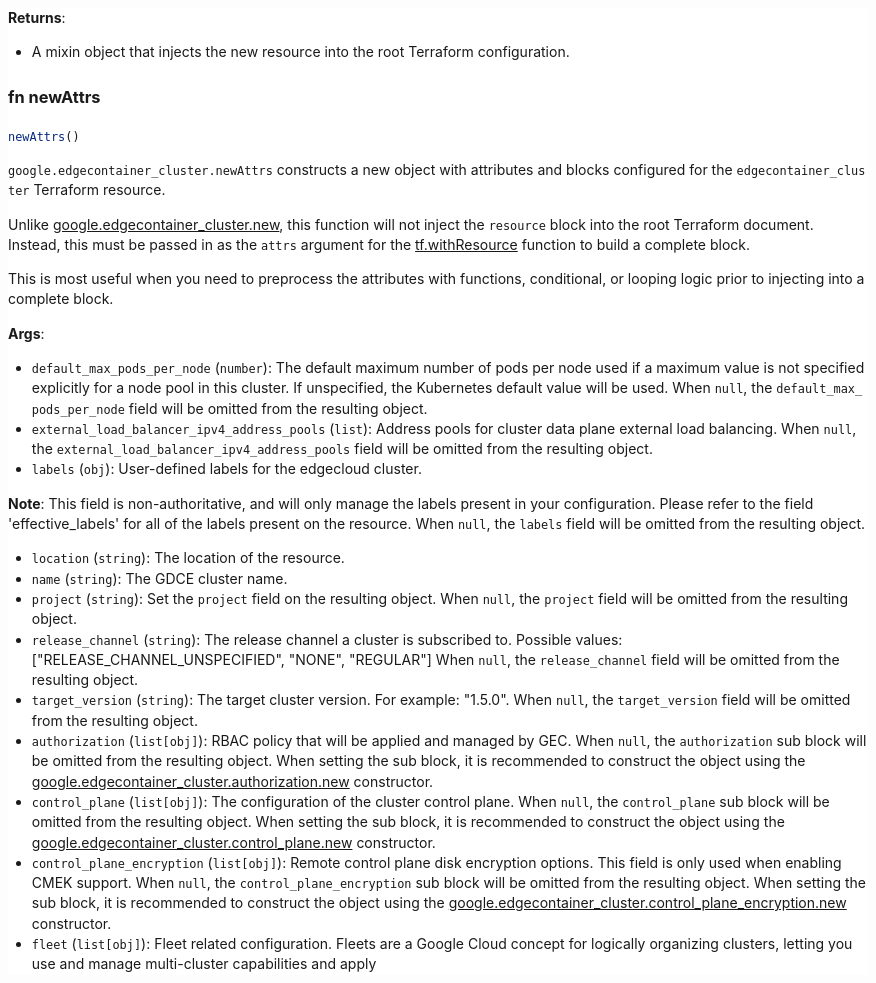 **Returns**:
- A mixin object that injects the new resource into the root Terraform configuration.


### fn newAttrs

```ts
newAttrs()
```


`google.edgecontainer_cluster.newAttrs` constructs a new object with attributes and blocks configured for the `edgecontainer_cluster`
Terraform resource.

Unlike [google.edgecontainer_cluster.new](#fn-new), this function will not inject the `resource`
block into the root Terraform document. Instead, this must be passed in as the `attrs` argument for the
[tf.withResource](https://github.com/tf-libsonnet/core/tree/main/docs#fn-withresource) function to build a complete block.

This is most useful when you need to preprocess the attributes with functions, conditional, or looping logic prior to
injecting into a complete block.

**Args**:
  - `default_max_pods_per_node` (`number`): The default maximum number of pods per node used if a maximum value is not
specified explicitly for a node pool in this cluster. If unspecified, the
Kubernetes default value will be used. When `null`, the `default_max_pods_per_node` field will be omitted from the resulting object.
  - `external_load_balancer_ipv4_address_pools` (`list`): Address pools for cluster data plane external load balancing. When `null`, the `external_load_balancer_ipv4_address_pools` field will be omitted from the resulting object.
  - `labels` (`obj`): User-defined labels for the edgecloud cluster.

**Note**: This field is non-authoritative, and will only manage the labels present in your configuration.
Please refer to the field &#39;effective_labels&#39; for all of the labels present on the resource. When `null`, the `labels` field will be omitted from the resulting object.
  - `location` (`string`): The location of the resource.
  - `name` (`string`): The GDCE cluster name.
  - `project` (`string`): Set the `project` field on the resulting object. When `null`, the `project` field will be omitted from the resulting object.
  - `release_channel` (`string`): The release channel a cluster is subscribed to. Possible values: [&#34;RELEASE_CHANNEL_UNSPECIFIED&#34;, &#34;NONE&#34;, &#34;REGULAR&#34;] When `null`, the `release_channel` field will be omitted from the resulting object.
  - `target_version` (`string`): The target cluster version. For example: &#34;1.5.0&#34;. When `null`, the `target_version` field will be omitted from the resulting object.
  - `authorization` (`list[obj]`): RBAC policy that will be applied and managed by GEC. When `null`, the `authorization` sub block will be omitted from the resulting object. When setting the sub block, it is recommended to construct the object using the [google.edgecontainer_cluster.authorization.new](#fn-authorizationnew) constructor.
  - `control_plane` (`list[obj]`): The configuration of the cluster control plane. When `null`, the `control_plane` sub block will be omitted from the resulting object. When setting the sub block, it is recommended to construct the object using the [google.edgecontainer_cluster.control_plane.new](#fn-control_planenew) constructor.
  - `control_plane_encryption` (`list[obj]`): Remote control plane disk encryption options. This field is only used when
enabling CMEK support. When `null`, the `control_plane_encryption` sub block will be omitted from the resulting object. When setting the sub block, it is recommended to construct the object using the [google.edgecontainer_cluster.control_plane_encryption.new](#fn-control_plane_encryptionnew) constructor.
  - `fleet` (`list[obj]`): Fleet related configuration.
Fleets are a Google Cloud concept for logically organizing clusters,
letting you use and manage multi-cluster capabilities and apply